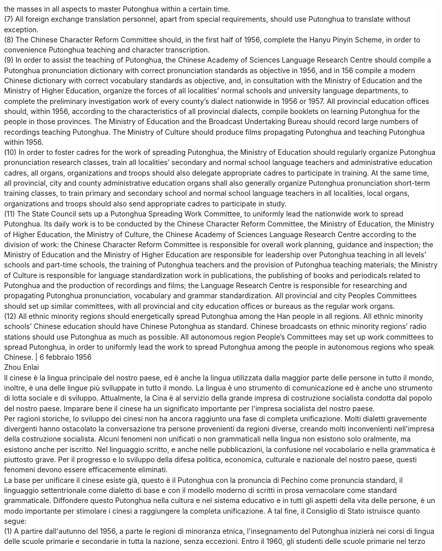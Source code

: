 the masses in all aspects to master Putonghua within a certain time.<br/>(7) All foreign exchange translation personnel, apart from special requirements, should use Putonghua to translate without exception.<br/>(8) The Chinese Character Reform Committee should, in the first half of 1956, complete the Hanyu Pinyin Scheme, in order to convenience Putonghua teaching and character transcription.<br/>(9) In order to assist the teaching of Putonghua, the Chinese Academy of Sciences Language Research Centre should compile a Putonghua pronunciation dictionary with correct pronunciation standards as objective in 1956, and in 156 compile a modern Chinese dictionary with correct vocabulary standards as objective, and, in consultation with the Ministry of Education and the Ministry of Higher Education, organize the forces of all localities’ normal schools and university language departments, to complete the preliminary investigation work of every county’s dialect nationwide in 1956 or 1957. All provincial education offices should, within 1956, according to the characteristics of all provincial dialects, compile booklets on learning Putonghua for the people in those provinces. The Ministry of Education and the Broadcast Undertaking Bureau should record large numbers of recordings teaching Putonghua. The Ministry of Culture should produce films propagating Putonghua and teaching Putonghua within 1956.<br/>(10) In order to foster cadres for the work of spreading Putonghua, the Ministry of Education should regularly organize Putonghua pronunciation research classes, train all localities’ secondary and normal school language teachers and administrative education cadres, all organs, organizations and troops should also delegate appropriate cadres to participate in training. At the same time, all provincial, city and county administrative education organs shall also generally organize Putonghua pronunciation short-term training classes, to train primary and secondary school and normal school language teachers in all localities, local organs, organizations and troops should also send appropriate cadres to participate in study.<br/>(11) The State Council sets up a Putonghua Spreading Work Committee, to uniformly lead the nationwide work to spread Putonghua. Its daily work is to be conducted by the Chinese Character Reform Committee, the Ministry of Education, the Ministry of Higher Education, the Ministry of Culture, the Chinese Academy of Sciences Language Research Centre according to the division of work: the Chinese Character Reform Committee is responsible for overall work planning, guidance and inspection; the Ministry of Education and the Ministry of Higher Education are responsible for leadership over Putonghua teaching in all levels’ schools and part-time schools, the training of Putonghua teachers and the provision of Putonghua teaching materials; the Ministry of Culture is responsible for language standardization work in publications, the publishing of books and periodicals related to Putonghua and the production of recordings and films; the Language Research Centre is responsible for researching and propagating Putonghua pronunciation, vocabulary and grammar standardization. All provincial and city Peoples Committees should set up similar committees, with all provincial and city education offices or bureaus as the regular work organs.<br/>(12) All ethnic minority regions should energetically spread Putonghua among the Han people in all regions. All ethnic minority schools’ Chinese education should have Chinese Putonghua as standard. Chinese broadcasts on ethnic minority regions’ radio stations should use Putonghua as much as possible. All autonomous region People’s Committees may set up work committees to spread Putonghua, in order to uniformly lead the work to spread Putonghua among the people in autonomous regions who speak Chinese. | 6 febbraio 1956<br/>Zhou Enlai<br/>Il cinese è la lingua principale del nostro paese, ed è anche la lingua utilizzata dalla maggior parte delle persone in tutto il mondo, inoltre, è una delle lingue più sviluppate in tutto il mondo. La lingua è uno strumento di comunicazione ed è anche uno strumento di lotta sociale e di sviluppo. Attualmente, la Cina è al servizio della grande impresa di costruzione socialista condotta dal popolo del nostro paese. Imparare bene il cinese ha un significato importante per l'impresa socialista del nostro paese.<br/>Per ragioni storiche, lo sviluppo dei cinesi non ha ancora raggiunto una fase di completa unificazione. Molti dialetti gravemente divergenti hanno ostacolato la conversazione tra persone provenienti da regioni diverse, creando molti inconvenienti nell'impresa della costruzione socialista. Alcuni fenomeni non unificati o non grammaticali nella lingua non esistono solo oralmente, ma esistono anche per iscritto. Nel linguaggio scritto, e anche nelle pubblicazioni, la confusione nel vocabolario e nella grammatica è piuttosto grave. Per il progresso e lo sviluppo della difesa politica, economica, culturale e nazionale del nostro paese, questi fenomeni devono essere efficacemente eliminati.<br/>La base per unificare il cinese esiste già, questo è il Putonghua con la pronuncia di Pechino come pronuncia standard, il linguaggio settentrionale come dialetto di base e con il modello moderno di scritti in prosa vernacolare come standard grammaticale. Diffondere questo Putonghua nella cultura e nel sistema educativo e in tutti gli aspetti della vita delle persone, è un modo importante per stimolare i cinesi a raggiungere la completa unificazione. A tal fine, il Consiglio di Stato istruisce quanto segue:<br/>(1) A partire dall'autunno del 1956, a parte le regioni di minoranza etnica, l'insegnamento del Putonghua inizierà nei corsi di lingua delle scuole primarie e secondarie in tutta la nazione, senza eccezioni. Entro il 1960, gli studenti delle scuole primarie nel terzo